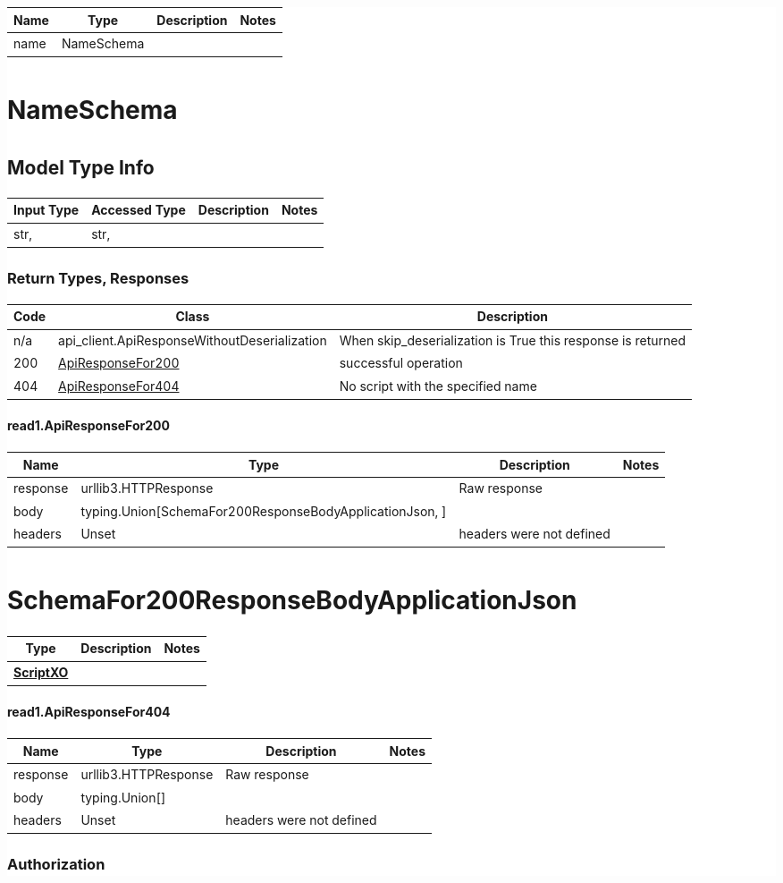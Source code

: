 | Name | Type       | Description | Notes |
| ---- | ---------- | ----------- | ----- |
| name | NameSchema |             |

# NameSchema

## Model Type Info

| Input Type | Accessed Type | Description | Notes |
| ---------- | ------------- | ----------- | ----- |
| str,       | str,          |             |

### Return Types, Responses

| Code | Class                                         | Description                                                 |
| ---- | --------------------------------------------- | ----------------------------------------------------------- |
| n/a  | api_client.ApiResponseWithoutDeserialization  | When skip_deserialization is True this response is returned |
| 200  | [ApiResponseFor200](#read1.ApiResponseFor200) | successful operation                                        |
| 404  | [ApiResponseFor404](#read1.ApiResponseFor404) | No script with the specified name                           |

#### read1.ApiResponseFor200

| Name     | Type                                                    | Description              | Notes |
| -------- | ------------------------------------------------------- | ------------------------ | ----- |
| response | urllib3.HTTPResponse                                    | Raw response             |
| body     | typing.Union[SchemaFor200ResponseBodyApplicationJson, ] |                          |
| headers  | Unset                                                   | headers were not defined |

# SchemaFor200ResponseBodyApplicationJson

| Type                                     | Description | Notes |
| ---------------------------------------- | ----------- | ----- |
| [**ScriptXO**](../../models/ScriptXO.md) |             |

#### read1.ApiResponseFor404

| Name     | Type                 | Description              | Notes |
| -------- | -------------------- | ------------------------ | ----- |
| response | urllib3.HTTPResponse | Raw response             |
| body     | typing.Union[]       |                          |
| headers  | Unset                | headers were not defined |

### Authorization
